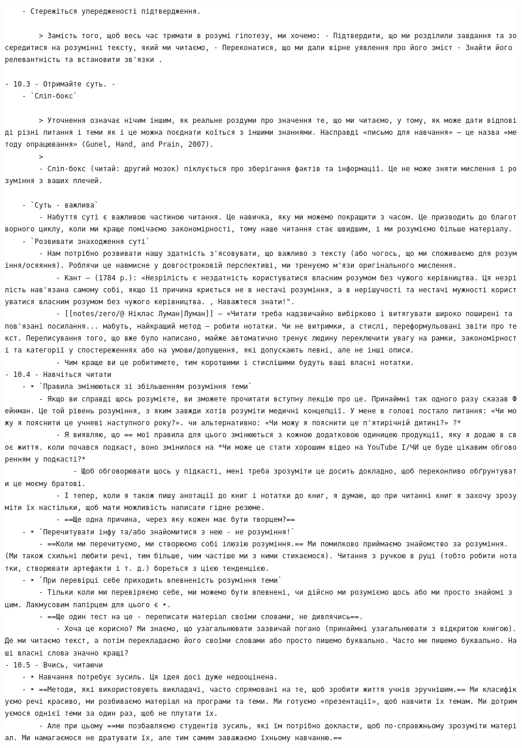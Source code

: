         - Стережіться упередженості підтвердження.

            > Замість того, щоб весь час тримати в розумі гіпотезу, ми хочемо: · Підтвердити, що ми розділили завдання та зосередитися на розумінні тексту, який ми читаємо, · Переконатися, що ми дали вірне уявлення про його зміст · Знайти його релевантність та встановити зв'язки .

    - 10.3 - Отримайте суть. -
        - `Сліп-бокс`

            > Уточнення означає нічим іншим, як реальне роздуми про значення те, що ми читаємо, у тому, як може дати відповіді різні питання і теми як і це можна поєднати коїться з іншими знаннями. Насправді «письмо для навчання» — це назва «методу опрацювання» (Gunel, Hand, and Prain, 2007).
            >
            - Сліп-бокс (читай: другий мозок) піклується про зберігання фактів та інформації. Це не може зняти мислення і розуміння з ваших плечей.

        - `Суть - важлива`
            - Набуття суті є важливою частиною читання. Це навичка, яку ми можемо покращити з часом. Це призводить до благотворного циклу, коли ми краще помічаємо закономірності, тому наше читання стає швидшим, і ми розуміємо більше матеріалу.
        - `Розвивати знаходження суті`
            - Нам потрібно розвивати нашу здатність з'ясовувати, що важливо з тексту (або чогось, що ми споживаємо для розуміння/осяяння). Роблячи це навмисне у довгостроковій перспективі, ми тренуємо м'язи оригінального мислення.
                - Кант — (1784 р.): «Незрілість є нездатність користуватися власним розумом без чужого керівництва. Ця незрілість нав'язана самому собі, якщо її причина криється не в нестачі розуміння, а в нерішучості та нестачі мужності користуватися власним розумом без чужого керівництва. , Наважтеся знати!".
                - [[notes/zero/@ Ніклас Луман|Луман]] — «Читати треба надзвичайно вибірково і витягувати широко поширені та пов'язані посилання... мабуть, найкращий метод — робити нотатки. Чи не витримки, а стислі, переформульовані звіти про текст. Переписування того, що вже було написано, майже автоматично тренує людину переключити увагу на рамки, закономірності та категорії у спостереженнях або на умови/допущення, які допускають певні, але не інші описи.
                - Чим краще ви це робитимете, тим коротшими і стислішими будуть ваші власні нотатки.
    - 10.4 - Навчіться читати
        - ‣ `Правила змінюються зі збільшенням розуміння теми`
            - Якщо ви справді щось розумієте, ви зможете прочитати вступну лекцію про це. Принаймні так одного разу сказав Фейнман. Це той рівень розуміння, з яким завжди хотів розуміти медичні концепції. У мене в голові постало питання: «Чи можу я пояснити це учневі наступного року?». чи альтернативно: «Чи можу я пояснити це п'ятирічній дитині?» ?*
                - Я виявляю, що == мої правила для цього змінюються з кожною додатковою одиницею продукції, яку я додаю в своє життя. коли почався подкаст, воно змінилося на *Чи може це стати хорошим відео на YouTube І/ЧИ це буде цікавим обговоренням у подкасті?*
                    - Щоб обговорювати щось у підкасті, мені треба зрозуміти це досить докладно, щоб переконливо обґрунтувати це моєму братові.
                - І тепер, коли я також пишу анотації до книг і нотатки до книг, я думаю, що при читанні книг я захочу зрозуміти їх настільки, щоб мати можливість написати гідне резюме.
                - ==Ще одна причина, через яку кожен має бути творцем?==
        - ‣ `Перечитувати інфу та/або знайомитися з нею - не розуміння!`
            - ==Коли ми перечитуємо, ми створюємо собі ілюзію розуміння.== Ми помилково приймаємо знайомство за розуміння. (Ми також схильні любити речі, тим більше, чим частіше ми з ними стикаємося). Читання з ручкою в руці (тобто робити нотатки, створювати артефакти і т. д.) бореться з цією тенденцією.
        - ‣ `При перевірці себе приходить впевненість розуміння теми`
            - Тільки коли ми перевіряємо себе, ми можемо бути впевнені, чи дійсно ми розуміємо щось або ми просто знайомі з цим. Лакмусовим папірцем для цього є ‣.
            - ==Ще один тест на це - переписати матеріал своїми словами, не дивлячись==.
                - Хоча це корисно? Ми знаємо, що узагальнювати зазвичай погано (принаймні узагальнювати з відкритою книгою). Де ми читаємо текст, а потім перекладаємо його своїми словами або просто пишемо буквально. Часто ми пишемо буквально. Наші власні слова значно кращі?
    - 10.5 - Вчись, читаючи
        - ‣ Навчання потребує зусиль. Ця ідея досі дуже недооцінена.
        - ‣ ==Методи, які використовують викладачі, часто спрямовані на те, щоб зробити життя учнів зручнішим.== Ми класифікуємо речі красиво, ми розбиваємо матеріал на програми та теми. Ми готуємо «презентації», щоб навчити їх темам. Ми дотримуємося однієї теми за один раз, щоб не плутати їх.
            - Але при цьому ==ми позбавляємо студентів зусиль, які їм потрібно докласти, щоб по-справжньому зрозуміти матеріал. Ми намагаємося не дратувати їх, але тим самим заважаємо їхньому навчанню.==

